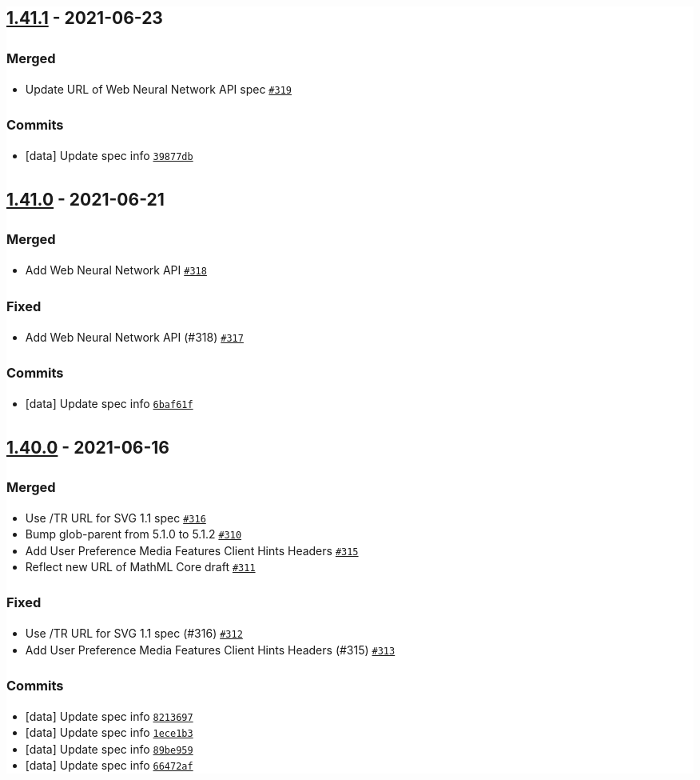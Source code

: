 ## [1.41.1](https://github.com/w3c/browser-specs/compare/1.41.0...1.41.1) - 2021-06-23


### Merged

- Update URL of Web Neural Network API spec [`#319`](https://github.com/w3c/browser-specs/pull/319)


### Commits

- [data] Update spec info [`39877db`](https://github.com/w3c/browser-specs/commit/39877dbe4857981734c6e5489394e09df3978183)

## [1.41.0](https://github.com/w3c/browser-specs/compare/1.40.0...1.41.0) - 2021-06-21


### Merged

- Add Web Neural Network API [`#318`](https://github.com/w3c/browser-specs/pull/318)

### Fixed

- Add Web Neural Network API (#318) [`#317`](https://github.com/w3c/browser-specs/issues/317)

### Commits

- [data] Update spec info [`6baf61f`](https://github.com/w3c/browser-specs/commit/6baf61f1c5b81b108e12363aa3b9e4a898159d2e)

## [1.40.0](https://github.com/w3c/browser-specs/compare/1.39.0...1.40.0) - 2021-06-16


### Merged

- Use /TR URL for SVG 1.1 spec [`#316`](https://github.com/w3c/browser-specs/pull/316)
- Bump glob-parent from 5.1.0 to 5.1.2 [`#310`](https://github.com/w3c/browser-specs/pull/310)
- Add User Preference Media Features Client Hints Headers [`#315`](https://github.com/w3c/browser-specs/pull/315)
- Reflect new URL of MathML Core draft [`#311`](https://github.com/w3c/browser-specs/pull/311)

### Fixed

- Use /TR URL for SVG 1.1 spec (#316) [`#312`](https://github.com/w3c/browser-specs/issues/312)
- Add User Preference Media Features Client Hints Headers (#315) [`#313`](https://github.com/w3c/browser-specs/issues/313)

### Commits

- [data] Update spec info [`8213697`](https://github.com/w3c/browser-specs/commit/8213697c9174144d130edcff1e2f9fdabf51fbef)
- [data] Update spec info [`1ece1b3`](https://github.com/w3c/browser-specs/commit/1ece1b3dc502684eb6e693b16db569919fc24fa4)
- [data] Update spec info [`89be959`](https://github.com/w3c/browser-specs/commit/89be959b7031261ebe921e25b6099fda6e30dfe3)
- [data] Update spec info [`66472af`](https://github.com/w3c/browser-specs/commit/66472afd4336ffb082cc4992ece68b5136d7f4bd)
